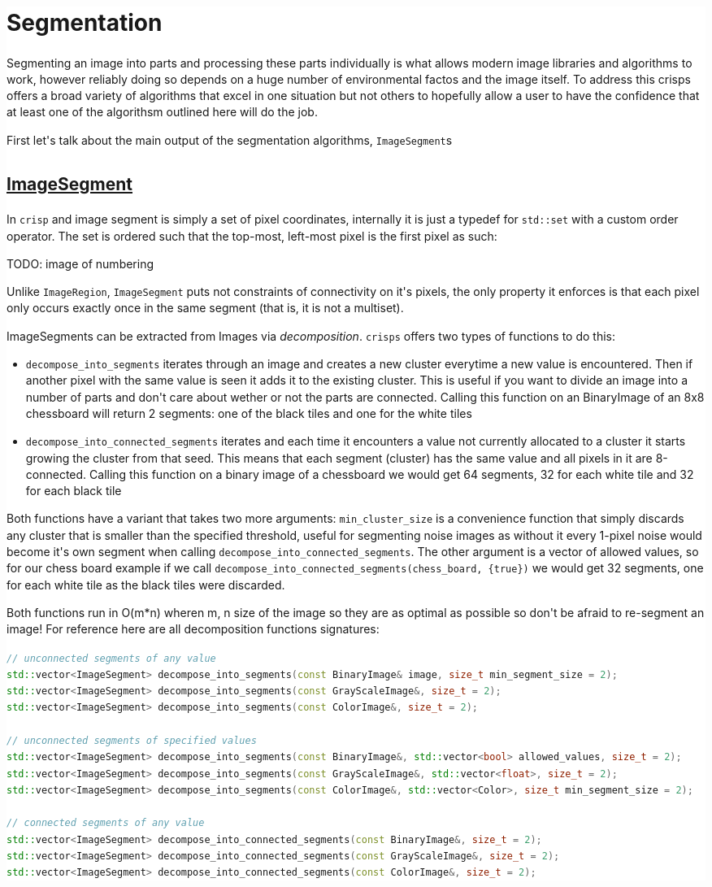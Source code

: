 # Segmentation

Segmenting an image into parts and processing these parts individually is what allows modern image libraries and algorithms to work, however reliably doing so depends on a huge number of environmental factos and the image itself. To address this crisps offers a broad variety of algorithms that excel in one situation but not others to hopefully allow a user to have the confidence that at least one of the algorithsm outlined here will do the job. 

First let's talk about the main output of the segmentation algorithms, ``ImageSegment``s

## [ImageSegment](../../include/image_segment.hpp)

In ``crisp`` and image segment is simply a set of pixel coordinates, internally it is just a typedef for ``std::set`` with a custom order operator. The set is ordered such that the top-most, left-most pixel is the first pixel as such:

TODO: image of numbering

Unlike ``ImageRegion``, ``ImageSegment`` puts not constraints of connectivity on it's pixels, the only property it enforces is that each pixel only occurs exactly once in the same segment (that is, it is not a multiset).

ImageSegments can be extracted from Images via *decomposition*. ``crisps`` offers two types of functions to do this:

+ ``decompose_into_segments`` iterates through an image and creates a new cluster everytime a new value is encountered. Then if another pixel with the same value is seen it adds it to the existing cluster. This is useful if you want to divide an image into a number of parts and don't care about wether or not the parts are connected. Calling this function on an BinaryImage of an 8x8 chessboard will return 2 segments: one of the black tiles and one for the white tiles
  
+ ``decompose_into_connected_segments`` iterates and each time it encounters a value not currently allocated to a cluster it starts growing the cluster from that seed. This means that each segment (cluster) has the same value and all pixels in it are 8-connected. Calling this function on a binary image of a chessboard we would get 64 segments, 32 for each white tile and 32 for each black tile

Both functions have a variant that takes two more arguments: ``min_cluster_size`` is a convenience function that simply discards any cluster that is smaller than the specified threshold, useful for segmenting noise images as without it every 1-pixel noise would become it's own segment when calling ``decompose_into_connected_segments``.
The other argument is a vector of allowed values, so for our chess board example if we call ``decompose_into_connected_segments(chess_board, {true})`` we would get 32 segments, one for each white tile as the black tiles were discarded.

Both functions run in O(m*n) wheren m, n size of the image so they are as optimal as possible so don't be afraid to re-segment an image! For reference here are all decomposition functions signatures:

```cpp
// unconnected segments of any value
std::vector<ImageSegment> decompose_into_segments(const BinaryImage& image, size_t min_segment_size = 2);
std::vector<ImageSegment> decompose_into_segments(const GrayScaleImage&, size_t = 2);
std::vector<ImageSegment> decompose_into_segments(const ColorImage&, size_t = 2);

// unconnected segments of specified values
std::vector<ImageSegment> decompose_into_segments(const BinaryImage&, std::vector<bool> allowed_values, size_t = 2);
std::vector<ImageSegment> decompose_into_segments(const GrayScaleImage&, std::vector<float>, size_t = 2);
std::vector<ImageSegment> decompose_into_segments(const ColorImage&, std::vector<Color>, size_t min_segment_size = 2);

// connected segments of any value
std::vector<ImageSegment> decompose_into_connected_segments(const BinaryImage&, size_t = 2);
std::vector<ImageSegment> decompose_into_connected_segments(const GrayScaleImage&, size_t = 2);
std::vector<ImageSegment> decompose_into_connected_segments(const ColorImage&, size_t = 2);
```